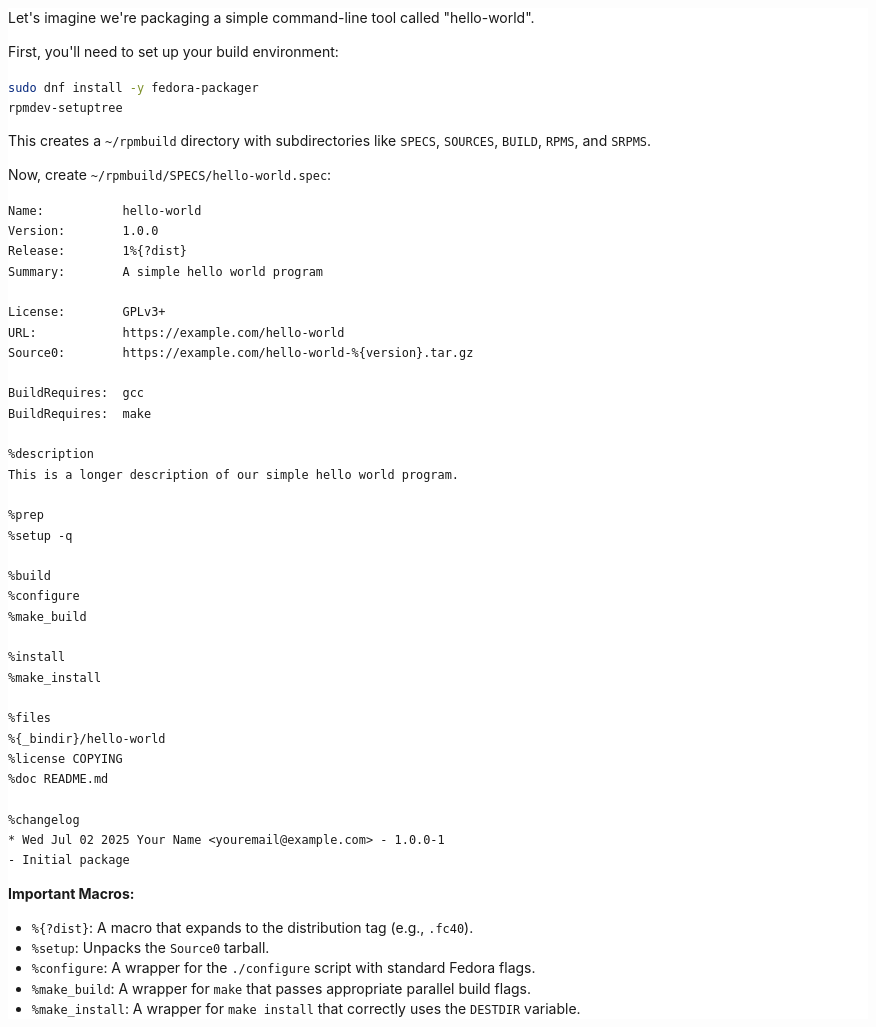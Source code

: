 Let's imagine we're packaging a simple command-line tool called "hello-world".

First, you'll need to set up your build environment:

```bash
sudo dnf install -y fedora-packager
rpmdev-setuptree
```

This creates a `~/rpmbuild` directory with subdirectories like `SPECS`, `SOURCES`, `BUILD`, `RPMS`, and `SRPMS`.

Now, create `~/rpmbuild/SPECS/hello-world.spec`:

```spec
Name:           hello-world
Version:        1.0.0
Release:        1%{?dist}
Summary:        A simple hello world program

License:        GPLv3+
URL:            https://example.com/hello-world
Source0:        https://example.com/hello-world-%{version}.tar.gz

BuildRequires:  gcc
BuildRequires:  make

%description
This is a longer description of our simple hello world program.

%prep
%setup -q

%build
%configure
%make_build

%install
%make_install

%files
%{_bindir}/hello-world
%license COPYING
%doc README.md

%changelog
* Wed Jul 02 2025 Your Name <youremail@example.com> - 1.0.0-1
- Initial package
```

**Important Macros:**

  * `%{?dist}`: A macro that expands to the distribution tag (e.g., `.fc40`).
  * `%setup`: Unpacks the `Source0` tarball.
  * `%configure`: A wrapper for the `./configure` script with standard Fedora flags.
  * `%make_build`: A wrapper for `make` that passes appropriate parallel build flags.
  * `%make_install`: A wrapper for `make install` that correctly uses the `DESTDIR` variable.
